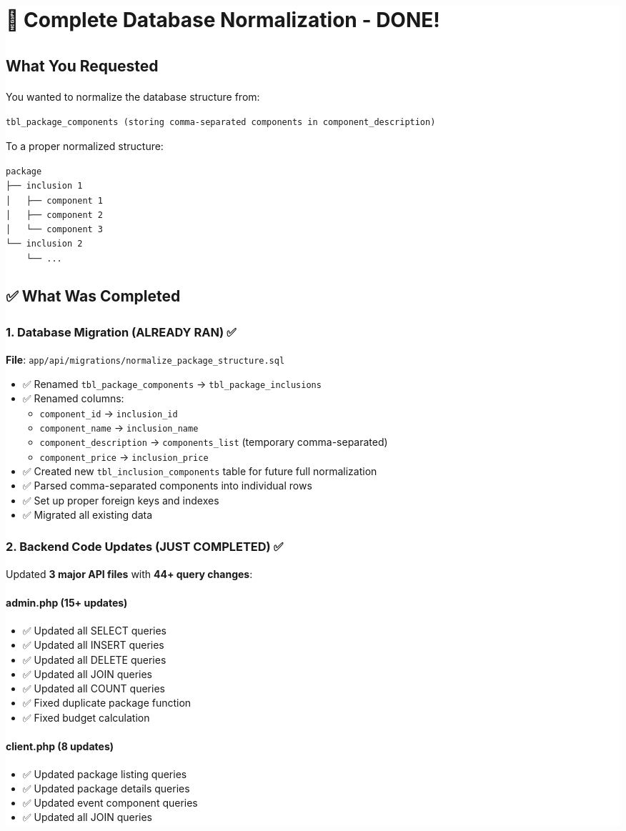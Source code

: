 # 🎉 Complete Database Normalization - DONE!

## What You Requested

You wanted to normalize the database structure from:
```
tbl_package_components (storing comma-separated components in component_description)
```

To a proper normalized structure:
```
package
├── inclusion 1
│   ├── component 1
│   ├── component 2
│   └── component 3
└── inclusion 2
    └── ...
```

## ✅ What Was Completed

### 1. Database Migration (ALREADY RAN) ✅

**File**: `app/api/migrations/normalize_package_structure.sql`

- ✅ Renamed `tbl_package_components` → `tbl_package_inclusions`
- ✅ Renamed columns:
  - `component_id` → `inclusion_id`
  - `component_name` → `inclusion_name`
  - `component_description` → `components_list` (temporary comma-separated)
  - `component_price` → `inclusion_price`
- ✅ Created new `tbl_inclusion_components` table for future full normalization
- ✅ Parsed comma-separated components into individual rows
- ✅ Set up proper foreign keys and indexes
- ✅ Migrated all existing data

### 2. Backend Code Updates (JUST COMPLETED) ✅

Updated **3 major API files** with **44+ query changes**:

#### admin.php (15+ updates)
- ✅ Updated all SELECT queries
- ✅ Updated all INSERT queries
- ✅ Updated all DELETE queries
- ✅ Updated all JOIN queries
- ✅ Updated all COUNT queries
- ✅ Fixed duplicate package function
- ✅ Fixed budget calculation

#### client.php (8 updates)
- ✅ Updated package listing queries
- ✅ Updated package details queries
- ✅ Updated event component queries
- ✅ Updated all JOIN queries
